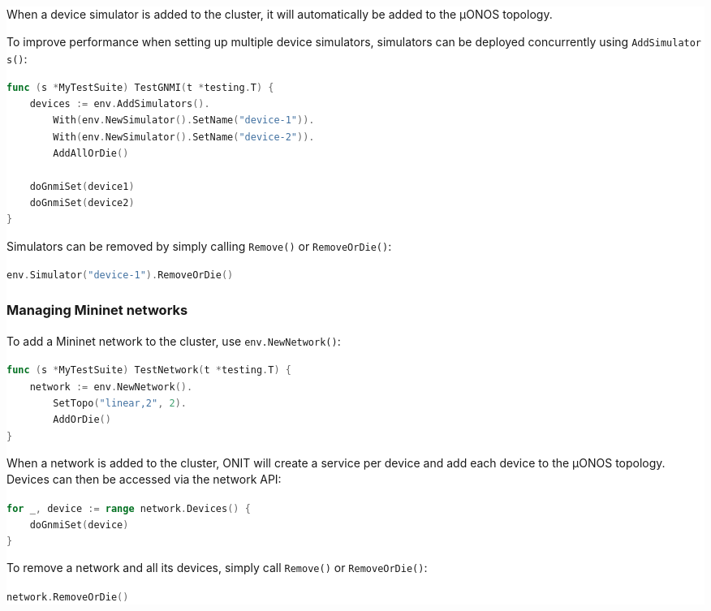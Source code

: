 When a device simulator is added to the cluster, it will automatically be added to the μONOS topology.

To improve performance when setting up multiple device simulators, simulators can be deployed concurrently using 
`AddSimulators()`:

```go
func (s *MyTestSuite) TestGNMI(t *testing.T) {
	devices := env.AddSimulators().
		With(env.NewSimulator().SetName("device-1")).
		With(env.NewSimulator().SetName("device-2")).
		AddAllOrDie()
	
	doGnmiSet(device1)
	doGnmiSet(device2)
}
```

Simulators can be removed by simply calling `Remove()` or `RemoveOrDie()`:

```go
env.Simulator("device-1").RemoveOrDie()
```

### Managing Mininet networks

To add a Mininet network to the cluster, use `env.NewNetwork()`:

```go
func (s *MyTestSuite) TestNetwork(t *testing.T) {
	network := env.NewNetwork().
		SetTopo("linear,2", 2).
		AddOrDie()
}
```

When a network is added to the cluster, ONIT will create a service per device and add each device to the μONOS topology.
Devices can then be accessed via the network API:

```go
for _, device := range network.Devices() {
	doGnmiSet(device)
}
```

To remove a network and all its devices, simply call `Remove()` or `RemoveOrDie()`:

```go
network.RemoveOrDie()
```

[Docker]: https://www.docker.com/
[Atomix]: https://atomix.io
[stratum]: https://www.opennetworking.org/stratum/

